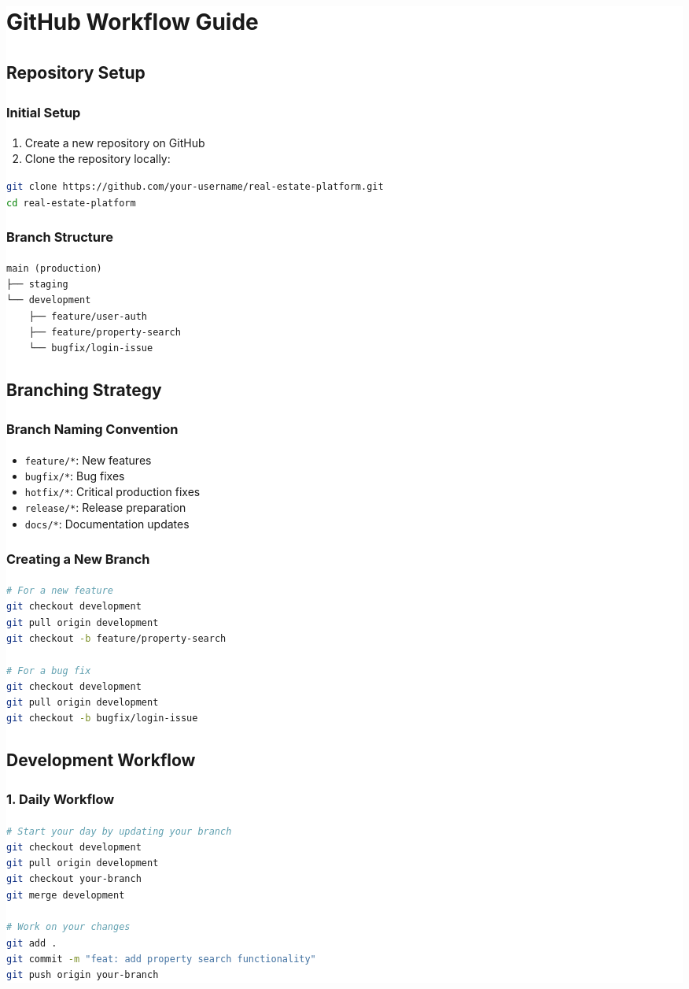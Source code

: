 # GitHub Workflow Guide

## Repository Setup

### Initial Setup
1. Create a new repository on GitHub
2. Clone the repository locally:
```bash
git clone https://github.com/your-username/real-estate-platform.git
cd real-estate-platform
```

### Branch Structure
```
main (production)
├── staging
└── development
    ├── feature/user-auth
    ├── feature/property-search
    └── bugfix/login-issue
```

## Branching Strategy

### Branch Naming Convention
- `feature/*`: New features
- `bugfix/*`: Bug fixes
- `hotfix/*`: Critical production fixes
- `release/*`: Release preparation
- `docs/*`: Documentation updates

### Creating a New Branch
```bash
# For a new feature
git checkout development
git pull origin development
git checkout -b feature/property-search

# For a bug fix
git checkout development
git pull origin development
git checkout -b bugfix/login-issue
```

## Development Workflow

### 1. Daily Workflow
```bash
# Start your day by updating your branch
git checkout development
git pull origin development
git checkout your-branch
git merge development

# Work on your changes
git add .
git commit -m "feat: add property search functionality"
git push origin your-branch
```

